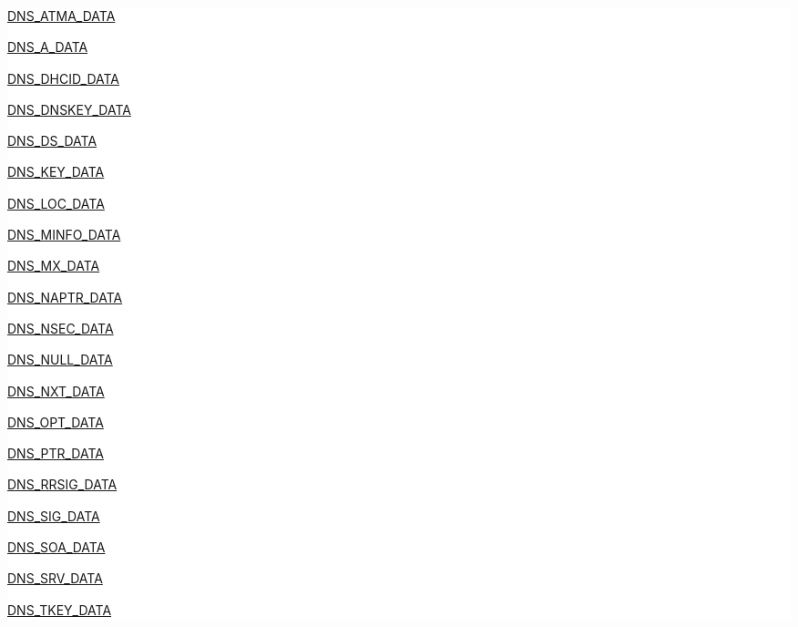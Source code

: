 [DNS_ATMA_DATA](./ns-windns-dns_atma_data.md)



<a href="/windows/win32/api/windns/nf-windns-dnsquery_a">DNS_A_DATA</a>



<a href="/windows/win32/api/windns/ns-windns-dns_dhcid_data">DNS_DHCID_DATA</a>



<a href="/previous-versions/windows/desktop/legacy/dd392295(v=vs.85)">DNS_DNSKEY_DATA</a>



[DNS_DS_DATA](./ns-windns-dns_ds_data.md)



<a href="/windows/win32/api/windns/ns-windns-dns_key_data">DNS_KEY_DATA</a>



[DNS_LOC_DATA](./ns-windns-dns_loc_data.md)



<a href="/windows/win32/api/windns/ns-windns-dns_minfo_dataw">DNS_MINFO_DATA</a>



<a href="/windows/win32/api/windns/ns-windns-dns_mx_dataa">DNS_MX_DATA</a>



[DNS_NAPTR_DATA](./ns-windns-dns_naptr_dataa.md)



[DNS_NSEC_DATA](./ns-windns-dns_nsec_dataa.md)



<a href="/windows/win32/api/windns/ns-windns-dns_null_data">DNS_NULL_DATA</a>



[DNS_NXT_DATA](./ns-windns-dns_nxt_dataa.md)



[DNS_OPT_DATA](./ns-windns-dns_opt_data.md)



<a href="/windows/win32/api/windns/nf-windns-dnsquery_w">DNS_PTR_DATA</a>



<a href="/windows/win32/api/windns/ns-windns-dns_sig_dataw">DNS_RRSIG_DATA</a>



<a href="/previous-versions/windows/desktop/legacy/ms682094(v=vs.85)">DNS_SIG_DATA</a>



<a href="/windows/win32/api/windns/ns-windns-dns_soa_dataw">DNS_SOA_DATA</a>



[DNS_SRV_DATA](./ns-windns-dns_srv_dataa.md)



[DNS_TKEY_DATA](./ns-windns-dns_tkey_dataa.md)
